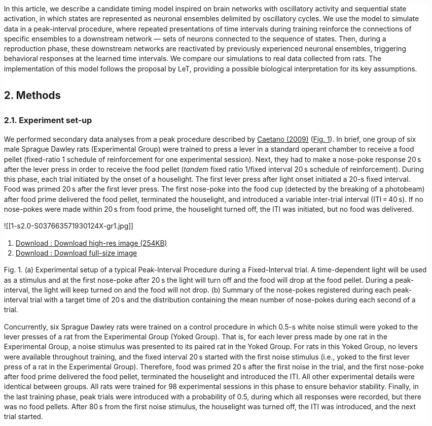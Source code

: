In this article, we describe a candidate timing model inspired on brain networks with oscillatory activity and sequential state activation, in which states are represented as neuronal ensembles delimited by oscillatory cycles. We use the model to simulate data in a peak-interval procedure, where repeated presentations of time intervals during training reinforce the connections of specific ensembles to a downstream network — sets of neurons connected to the sequence of states. Then, during a reproduction phase, these downstream networks are reactivated by previously experienced neuronal ensembles, triggering behavioral responses at the learned time intervals. We compare our simulations to real data collected from rats. The implementation of this model follows the proposal by LeT, providing a possible biological interpretation for its key assumptions.

## 2\. Methods

### 2.1. Experiment set-up

We performed secondary data analyses from a peak procedure described by [Caetano (2009)](https://www.sciencedirect.com/science/article/pii/S037663571930124X?via%3Dihub#bib0050) ([Fig. 1](https://www.sciencedirect.com/science/article/pii/S037663571930124X?via%3Dihub#fig0005)). In brief, one group of six male Sprague Dawley rats (Experimental Group) were trained to press a lever in a standard operant chamber to receive a food pellet (fixed-ratio 1 schedule of reinforcement for one experimental session). Next, they had to make a nose-poke response 20 s after the lever press in order to receive the food pellet (*tandem* fixed ratio 1/fixed interval 20 s schedule of reinforcement). During this phase, each trial initiated by the onset of a houselight. The first lever press after light onset initiated a 20-s fixed interval. Food was primed 20 s after the first lever press. The first nose-poke into the food cup (detected by the breaking of a photobeam) after food prime delivered the food pellet, terminated the houselight, and introduced a variable inter-trial interval (ITI = 40 s). If no nose-pokes were made within 20 s from food prime, the houselight turned off, the ITI was initiated, but no food was delivered.

![[1-s2.0-S037663571930124X-gr1.jpg]]

1.  [Download : Download high-res image (254KB)](https://ars.els-cdn.com/content/image/1-s2.0-S037663571930124X-gr1_lrg.jpg "Download high-res image (254KB)")
2.  [Download : Download full-size image](https://ars.els-cdn.com/content/image/1-s2.0-S037663571930124X-gr1.jpg "Download full-size image")

Fig. 1. (a) Experimental setup of a typical Peak-Interval Procedure during a Fixed-Interval trial. A time-dependent light will be used as a stimulus and at the first nose-poke after 20 s the light will turn off and the food will drop at the food pellet. During a peak-interval, the light will keep turned on and the food will not drop. (b) Summary of the nose-pokes registered during each peak-interval trial with a target time of 20 s and the distribution containing the mean number of nose-pokes during each second of a trial.

Concurrently, six Sprague Dawley rats were trained on a control procedure in which 0.5-s white noise stimuli were yoked to the lever presses of a rat from the Experimental Group (Yoked Group). That is, for each lever press made by one rat in the Experimental Group, a noise stimulus was presented to its paired rat in the Yoked Group. For rats in this Yoked Group, no levers were available throughout training, and the fixed interval 20 s started with the first noise stimulus (i.e., yoked to the first lever press of a rat in the Experimental Group). Therefore, food was primed 20 s after the first noise in the trial, and the first nose-poke after food prime delivered the food pellet, terminated the houselight and introduced the ITI. All other experimental details were identical between groups. All rats were trained for 98 experimental sessions in this phase to ensure behavior stability. Finally, in the last training phase, peak trials were introduced with a probability of 0.5, during which all responses were recorded, but there was no food pellets. After 80 s from the first noise stimulus, the houselight was turned off, the ITI was introduced, and the next trial started.
